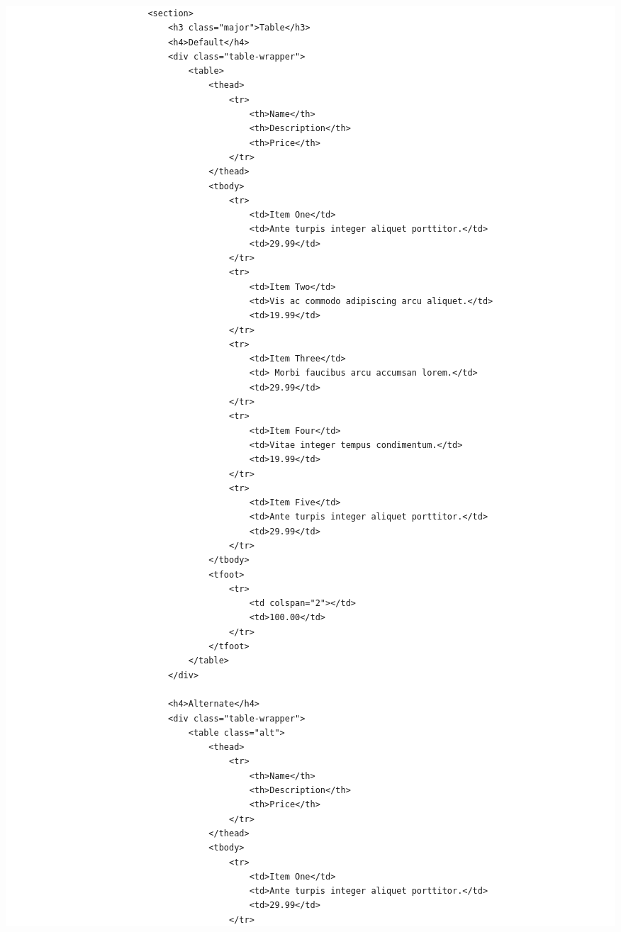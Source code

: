								<section>
									<h3 class="major">Table</h3>
									<h4>Default</h4>
									<div class="table-wrapper">
										<table>
											<thead>
												<tr>
													<th>Name</th>
													<th>Description</th>
													<th>Price</th>
												</tr>
											</thead>
											<tbody>
												<tr>
													<td>Item One</td>
													<td>Ante turpis integer aliquet porttitor.</td>
													<td>29.99</td>
												</tr>
												<tr>
													<td>Item Two</td>
													<td>Vis ac commodo adipiscing arcu aliquet.</td>
													<td>19.99</td>
												</tr>
												<tr>
													<td>Item Three</td>
													<td> Morbi faucibus arcu accumsan lorem.</td>
													<td>29.99</td>
												</tr>
												<tr>
													<td>Item Four</td>
													<td>Vitae integer tempus condimentum.</td>
													<td>19.99</td>
												</tr>
												<tr>
													<td>Item Five</td>
													<td>Ante turpis integer aliquet porttitor.</td>
													<td>29.99</td>
												</tr>
											</tbody>
											<tfoot>
												<tr>
													<td colspan="2"></td>
													<td>100.00</td>
												</tr>
											</tfoot>
										</table>
									</div>

									<h4>Alternate</h4>
									<div class="table-wrapper">
										<table class="alt">
											<thead>
												<tr>
													<th>Name</th>
													<th>Description</th>
													<th>Price</th>
												</tr>
											</thead>
											<tbody>
												<tr>
													<td>Item One</td>
													<td>Ante turpis integer aliquet porttitor.</td>
													<td>29.99</td>
												</tr>